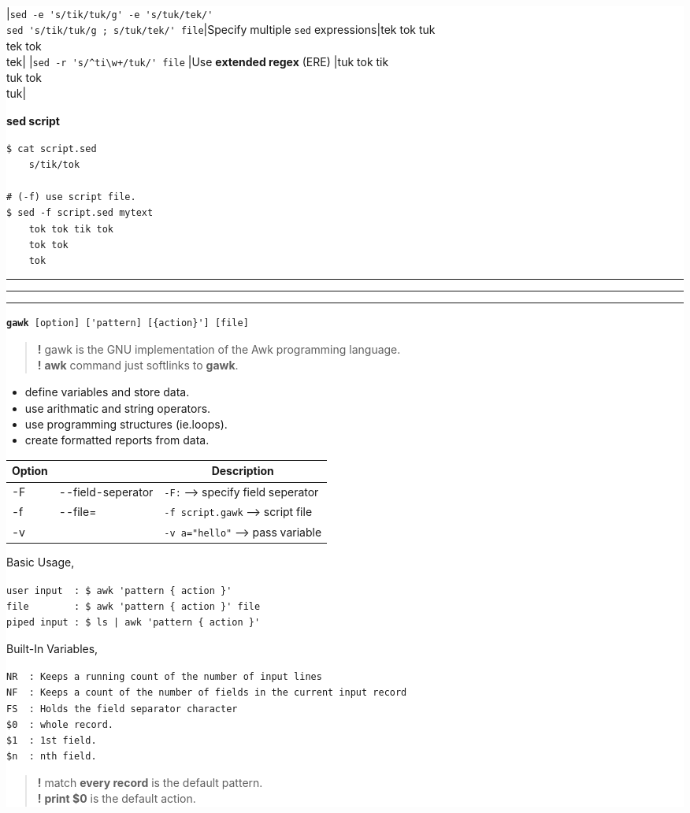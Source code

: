 |`sed -e 's/tik/tuk/g' -e 's/tuk/tek/'` <br> `sed 's/tik/tuk/g ; s/tuk/tek/' file`|Specify multiple `sed` expressions|tek tok tuk <br> tek tok <br> tek|
|`sed -r 's/^ti\w+/tuk/' file`          |Use **extended regex** (ERE)                           |tuk tok tik <br> tuk tok <br> tuk|

**sed script**

    $ cat script.sed
        s/tik/tok
    
    # (-f) use script file. 
    $ sed -f script.sed mytext
        tok tok tik tok
        tok tok
        tok

---
---
---

**`gawk `**`[option] ['pattern] [{action}'] [file]`

> **!** gawk is the GNU implementation of the Awk programming language.\
> **!** **awk** command just softlinks to **gawk**.

+ define variables and store data.
+ use arithmatic and string operators.
+ use programming structures (ie.loops).
+ create formatted reports from data.

|Option     |                   |Description|
|-          |-                  |-|
|-F         |--field-seperator  |`-F:` --> specify field seperator|
|-f         |--file=            |`-f script.gawk` --> script file|
|-v         |                   |`-v a="hello"` --> pass variable|

Basic Usage,

    user input  : $ awk 'pattern { action }'
    file        : $ awk 'pattern { action }' file
    piped input : $ ls | awk 'pattern { action }'

Built-In Variables,

    NR  : Keeps a running count of the number of input lines
    NF  : Keeps a count of the number of fields in the current input record
    FS  : Holds the field separator character
    $0  : whole record.
    $1  : 1st field.
    $n  : nth field.

> **!** match **every record** is the default pattern.\
> **!** **print $0** is the default action.
